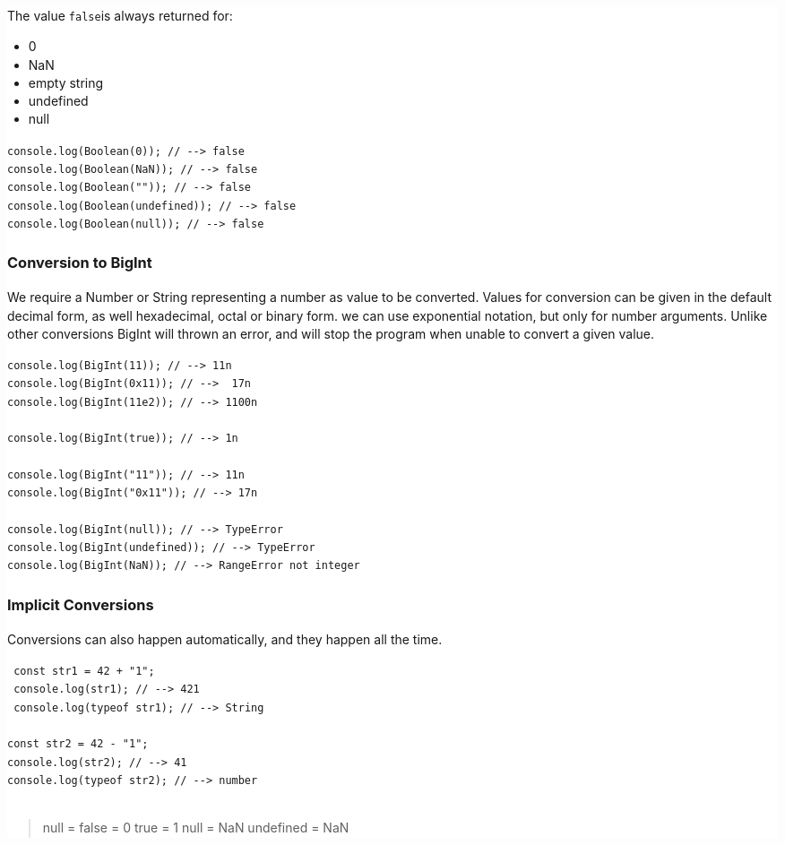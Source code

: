 The value `false`is always returned for:

- 0
- NaN
- empty string
- undefined
- null

```
console.log(Boolean(0)); // --> false
console.log(Boolean(NaN)); // --> false
console.log(Boolean("")); // --> false
console.log(Boolean(undefined)); // --> false
console.log(Boolean(null)); // --> false
```

### Conversion to BigInt
We require a Number or String representing a number as value to be converted. Values for conversion can be given in the default decimal form, as well hexadecimal, octal or binary form.
we can use exponential notation, but only for number arguments.
Unlike other conversions BigInt will thrown an error, and will stop the program when unable to convert a given value.

```
console.log(BigInt(11)); // --> 11n
console.log(BigInt(0x11)); // -->  17n
console.log(BigInt(11e2)); // --> 1100n

console.log(BigInt(true)); // --> 1n

console.log(BigInt("11")); // --> 11n
console.log(BigInt("0x11")); // --> 17n

console.log(BigInt(null)); // --> TypeError
console.log(BigInt(undefined)); // --> TypeError
console.log(BigInt(NaN)); // --> RangeError not integer
```

### Implicit Conversions
Conversions can also happen automatically, and they happen all the time.

```
 const str1 = 42 + "1";
 console.log(str1); // --> 421
 console.log(typeof str1); // --> String

const str2 = 42 - "1";
console.log(str2); // --> 41
console.log(typeof str2); // --> number


```

> null = false = 0
> true = 1
> null = NaN
> undefined = NaN
